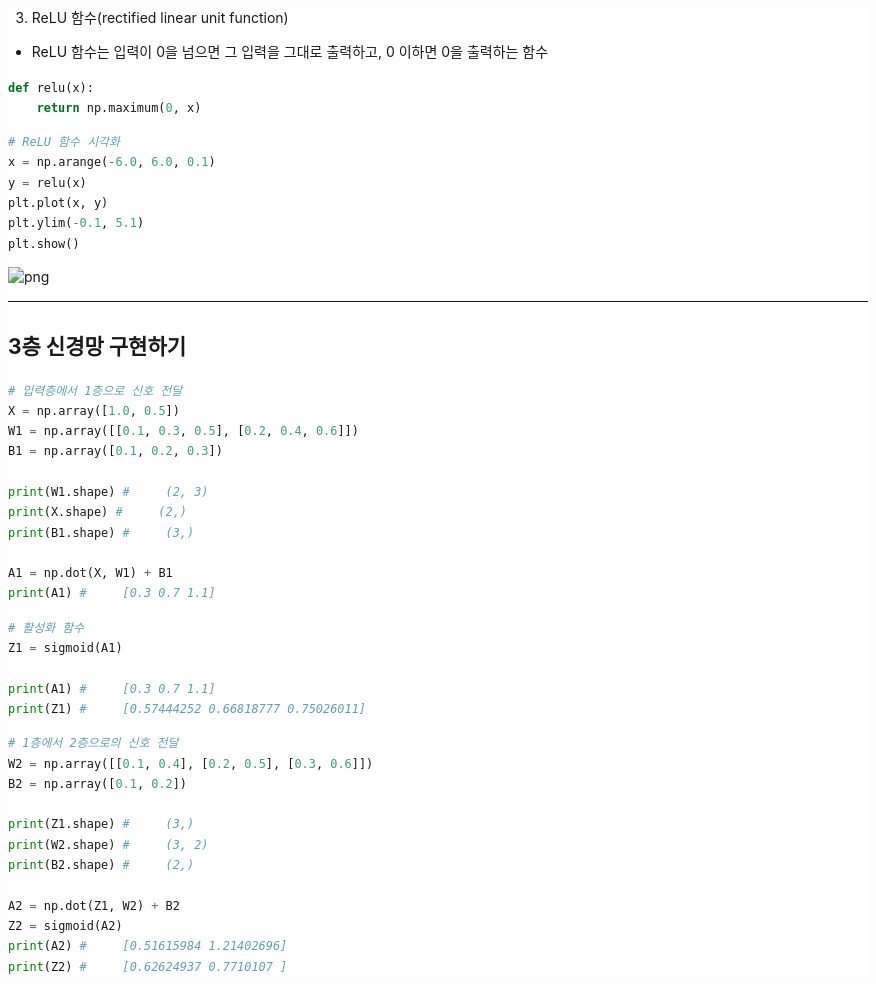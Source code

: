 3. ReLU 함수(rectified linear unit function)

* ReLU 함수는 입력이 0을 넘으면 그 입력을 그대로 출력하고, 0 이하면 0을 출력하는 함수


```python
def relu(x):
    return np.maximum(0, x)
```


```python
# ReLU 함수 시각화
x = np.arange(-6.0, 6.0, 0.1)
y = relu(x)
plt.plot(x, y)
plt.ylim(-0.1, 5.1)
plt.show()
```


![png](https://joyae.github.io/img/3.신경망_output_27_0.png)


---

## 3층 신경망 구현하기


```python
# 입력층에서 1층으로 신호 전달
X = np.array([1.0, 0.5])
W1 = np.array([[0.1, 0.3, 0.5], [0.2, 0.4, 0.6]])
B1 = np.array([0.1, 0.2, 0.3])

print(W1.shape) #     (2, 3)
print(X.shape) #     (2,)
print(B1.shape) #     (3,)

A1 = np.dot(X, W1) + B1
print(A1) #     [0.3 0.7 1.1]
```





```python
# 활성화 함수
Z1 = sigmoid(A1)

print(A1) #     [0.3 0.7 1.1]
print(Z1) #     [0.57444252 0.66818777 0.75026011]
```





```python
# 1층에서 2층으로의 신호 전달
W2 = np.array([[0.1, 0.4], [0.2, 0.5], [0.3, 0.6]])
B2 = np.array([0.1, 0.2])

print(Z1.shape) #     (3,)
print(W2.shape) #     (3, 2)
print(B2.shape) #     (2,)

A2 = np.dot(Z1, W2) + B2
Z2 = sigmoid(A2)
print(A2) #     [0.51615984 1.21402696]
print(Z2) #     [0.62624937 0.7710107 ]
```

